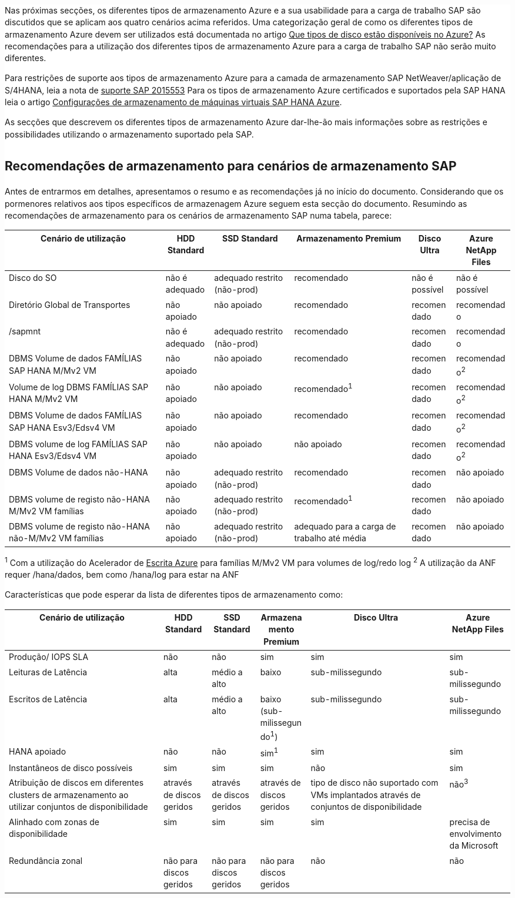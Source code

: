 Nas próximas secções, os diferentes tipos de armazenamento Azure e a sua usabilidade para a carga de trabalho SAP são discutidos que se aplicam aos quatro cenários acima referidos. Uma categorização geral de como os diferentes tipos de armazenamento Azure devem ser utilizados está documentada no artigo [Que tipos de disco estão disponíveis no Azure?](../../linux/disks-types.md) As recomendações para a utilização dos diferentes tipos de armazenamento Azure para a carga de trabalho SAP não serão muito diferentes.

Para restrições de suporte aos tipos de armazenamento Azure para a camada de armazenamento SAP NetWeaver/aplicação de S/4HANA, leia a nota de [suporte SAP 2015553](https://launchpad.support.sap.com/#/notes/2015553) Para os tipos de armazenamento Azure certificados e suportados pela SAP HANA leia o artigo [Configurações de armazenamento de máquinas virtuais SAP HANA Azure](./hana-vm-operations-storage.md).

As secções que descrevem os diferentes tipos de armazenamento Azure dar-lhe-ão mais informações sobre as restrições e possibilidades utilizando o armazenamento suportado pela SAP. 

## <a name="storage-recommendations-for-sap-storage-scenarios"></a>Recomendações de armazenamento para cenários de armazenamento SAP
Antes de entrarmos em detalhes, apresentamos o resumo e as recomendações já no início do documento. Considerando que os pormenores relativos aos tipos específicos de armazenagem Azure seguem esta secção do documento. Resumindo as recomendações de armazenamento para os cenários de armazenamento SAP numa tabela, parece:

| Cenário de utilização | HDD Standard | SSD Standard | Armazenamento Premium | Disco Ultra | Azure NetApp Files |
| --- | --- | --- | --- | --- | --- |
| Disco do SO | não é adequado |  adequado restrito (não-prod) | recomendado | não é possível | não é possível |
| Diretório Global de Transportes | não apoiado | não apoiado | recomendado | recomendado | recomendado |
| /sapmnt | não é adequado | adequado restrito (não-prod) | recomendado | recomendado | recomendado |
| DBMS Volume de dados FAMÍLIAS SAP HANA M/Mv2 VM | não apoiado | não apoiado | recomendado | recomendado | recomendado<sup>2</sup> |
| Volume de log DBMS FAMÍLIAS SAP HANA M/Mv2 VM | não apoiado | não apoiado | recomendado<sup>1</sup> | recomendado | recomendado<sup>2</sup> | 
| DBMS Volume de dados FAMÍLIAS SAP HANA Esv3/Edsv4 VM | não apoiado | não apoiado | recomendado | recomendado | recomendado<sup>2</sup> |
| DBMS volume de log FAMÍLIAS SAP HANA Esv3/Edsv4 VM | não apoiado | não apoiado | não apoiado | recomendado | recomendado<sup>2</sup> | 
| DBMS Volume de dados não-HANA | não apoiado | adequado restrito (não-prod) | recomendado | recomendado | não apoiado |
| DBMS volume de registo não-HANA M/Mv2 VM famílias | não apoiado | adequado restrito (não-prod) | recomendado<sup>1</sup> | recomendado | não apoiado |
| DBMS volume de registo não-HANA não-M/Mv2 VM famílias | não apoiado | adequado restrito (não-prod) | adequado para a carga de trabalho até média | recomendado | não apoiado |


<sup>1</sup> Com a utilização do Acelerador de [Escrita Azure](../../windows/how-to-enable-write-accelerator.md) para famílias M/Mv2 VM para volumes de log/redo log <sup>2</sup> A utilização da ANF requer /hana/dados, bem como /hana/log para estar na ANF 

Características que pode esperar da lista de diferentes tipos de armazenamento como:

| Cenário de utilização | HDD Standard | SSD Standard | Armazenamento Premium | Disco Ultra | Azure NetApp Files |
| --- | --- | --- | --- | --- | --- |
| Produção/ IOPS SLA | não | não | sim | sim | sim |
| Leituras de Latência | alta | médio a alto | baixo | sub-milissegundo | sub-milissegundo |
| Escritos de Latência | alta | médio a alto  | baixo (sub-milissegundo<sup>1</sup>) | sub-milissegundo | sub-milissegundo |
| HANA apoiado | não | não | sim<sup>1</sup> | sim | sim |
| Instantâneos de disco possíveis | sim | sim | sim | não | sim |
| Atribuição de discos em diferentes clusters de armazenamento ao utilizar conjuntos de disponibilidade | através de discos geridos | através de discos geridos | através de discos geridos | tipo de disco não suportado com VMs implantados através de conjuntos de disponibilidade | não<sup>3</sup> |
| Alinhado com zonas de disponibilidade | sim | sim | sim | sim | precisa de envolvimento da Microsoft |
| Redundância zonal | não para discos geridos | não para discos geridos | não para discos geridos | não | não |